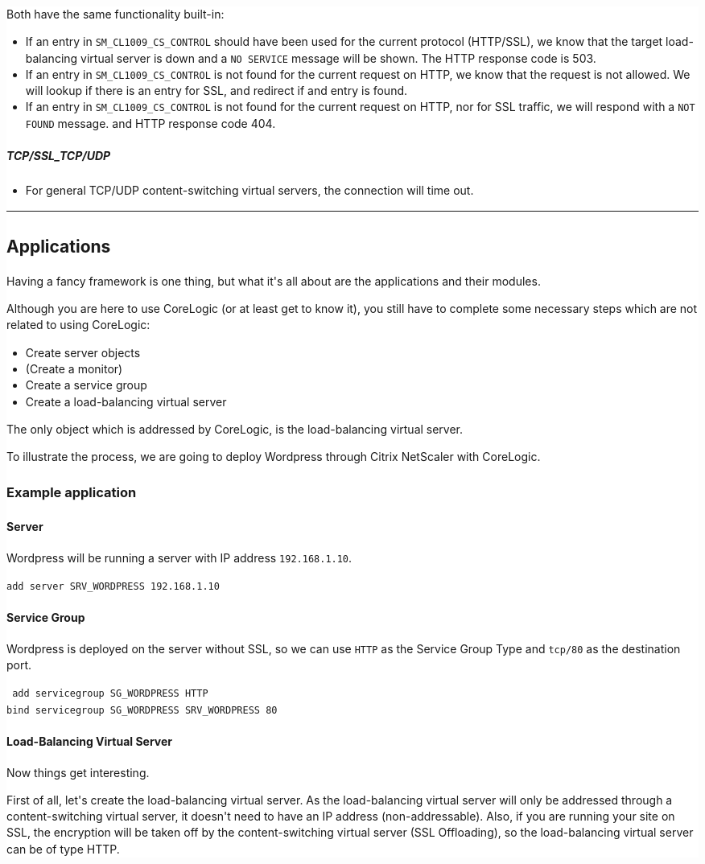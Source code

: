 Both have the same functionality built-in:
- If an entry in `SM_CL1009_CS_CONTROL` should have been used for the current protocol (HTTP/SSL), we know that the target load-balancing virtual server is down and a `NO SERVICE` message will be shown. The HTTP response code is 503.
- If an entry in `SM_CL1009_CS_CONTROL` is not found for the current request on HTTP, we know that the request is not allowed. We will lookup if there is an entry for SSL, and redirect if and entry is found.
- If an entry in `SM_CL1009_CS_CONTROL` is not found for the current request on HTTP, nor for SSL traffic, we will respond with a `NOT FOUND` message. and HTTP response code 404.

##### TCP/SSL_TCP/UDP
- For general TCP/UDP content-switching virtual servers, the connection will time out.
---

## Applications
Having a fancy framework is one thing, but what it's all about are the applications and their modules.

Although you are here to use CoreLogic (or at least get to know it), you still have to complete some necessary steps which are not related to using CoreLogic:
- Create server objects
- (Create a monitor)
- Create a service group
- Create a load-balancing virtual server

The only object which is addressed by CoreLogic, is the load-balancing virtual server.

To illustrate the process, we are going to deploy Wordpress through Citrix NetScaler with CoreLogic.

### Example application
#### Server
Wordpress will be running a server with IP address `192.168.1.10`.

```
add server SRV_WORDPRESS 192.168.1.10
```

#### Service Group
Wordpress is deployed on the server without SSL, so we can use `HTTP` as the Service Group Type and `tcp/80` as the destination port.

```
 add servicegroup SG_WORDPRESS HTTP
bind servicegroup SG_WORDPRESS SRV_WORDPRESS 80
```

#### Load-Balancing Virtual Server
Now things get interesting.

First of all, let's create the load-balancing virtual server. As the load-balancing virtual server will only be addressed through a content-switching virtual server, it doesn't need to have an IP address (non-addressable). Also, if you are running your site on SSL, the encryption will be taken off by the content-switching virtual server (SSL Offloading), so the load-balancing virtual server can be of type HTTP.
